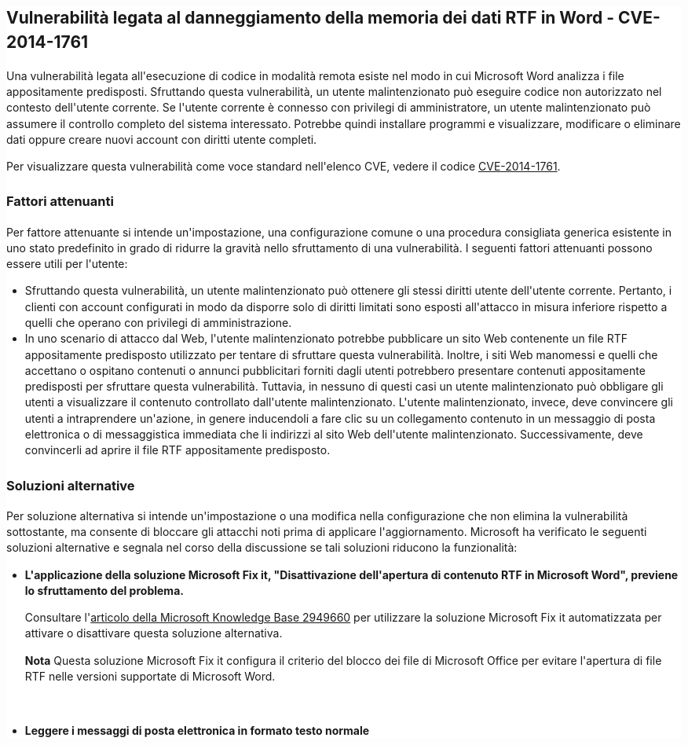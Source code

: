 ## Vulnerabilità legata al danneggiamento della memoria dei dati RTF in Word - CVE-2014-1761

Una vulnerabilità legata all'esecuzione di codice in modalità remota esiste nel modo in cui Microsoft Word analizza i file appositamente predisposti. Sfruttando questa vulnerabilità, un utente malintenzionato può eseguire codice non autorizzato nel contesto dell'utente corrente. Se l'utente corrente è connesso con privilegi di amministratore, un utente malintenzionato può assumere il controllo completo del sistema interessato. Potrebbe quindi installare programmi e visualizzare, modificare o eliminare dati oppure creare nuovi account con diritti utente completi.

Per visualizzare questa vulnerabilità come voce standard nell'elenco CVE, vedere il codice [CVE-2014-1761](http://www.cve.mitre.org/cgi-bin/cvename.cgi?name=cve-2014-1761).

### Fattori attenuanti

Per fattore attenuante si intende un'impostazione, una configurazione comune o una procedura consigliata generica esistente in uno stato predefinito in grado di ridurre la gravità nello sfruttamento di una vulnerabilità. I seguenti fattori attenuanti possono essere utili per l'utente:

  - Sfruttando questa vulnerabilità, un utente malintenzionato può ottenere gli stessi diritti utente dell'utente corrente. Pertanto, i clienti con account configurati in modo da disporre solo di diritti limitati sono esposti all'attacco in misura inferiore rispetto a quelli che operano con privilegi di amministrazione.
  - In uno scenario di attacco dal Web, l'utente malintenzionato potrebbe pubblicare un sito Web contenente un file RTF appositamente predisposto utilizzato per tentare di sfruttare questa vulnerabilità. Inoltre, i siti Web manomessi e quelli che accettano o ospitano contenuti o annunci pubblicitari forniti dagli utenti potrebbero presentare contenuti appositamente predisposti per sfruttare questa vulnerabilità. Tuttavia, in nessuno di questi casi un utente malintenzionato può obbligare gli utenti a visualizzare il contenuto controllato dall'utente malintenzionato. L'utente malintenzionato, invece, deve convincere gli utenti a intraprendere un'azione, in genere inducendoli a fare clic su un collegamento contenuto in un messaggio di posta elettronica o di messaggistica immediata che li indirizzi al sito Web dell'utente malintenzionato. Successivamente, deve convincerli ad aprire il file RTF appositamente predisposto.

### Soluzioni alternative

Per soluzione alternativa si intende un'impostazione o una modifica nella configurazione che non elimina la vulnerabilità sottostante, ma consente di bloccare gli attacchi noti prima di applicare l'aggiornamento. Microsoft ha verificato le seguenti soluzioni alternative e segnala nel corso della discussione se tali soluzioni riducono la funzionalità:

  - **L'applicazione della soluzione Microsoft Fix it, "Disattivazione dell'apertura di contenuto RTF in Microsoft Word", previene lo sfruttamento del problema.**
    
    Consultare l'[articolo della Microsoft Knowledge Base 2949660](https://support.microsoft.com/kb/2949660) per utilizzare la soluzione Microsoft Fix it automatizzata per attivare o disattivare questa soluzione alternativa.
    
    **Nota** Questa soluzione Microsoft Fix it configura il criterio del blocco dei file di Microsoft Office per evitare l'apertura di file RTF nelle versioni supportate di Microsoft Word.

 

  - **Leggere i messaggi di posta elettronica in formato testo normale**
    